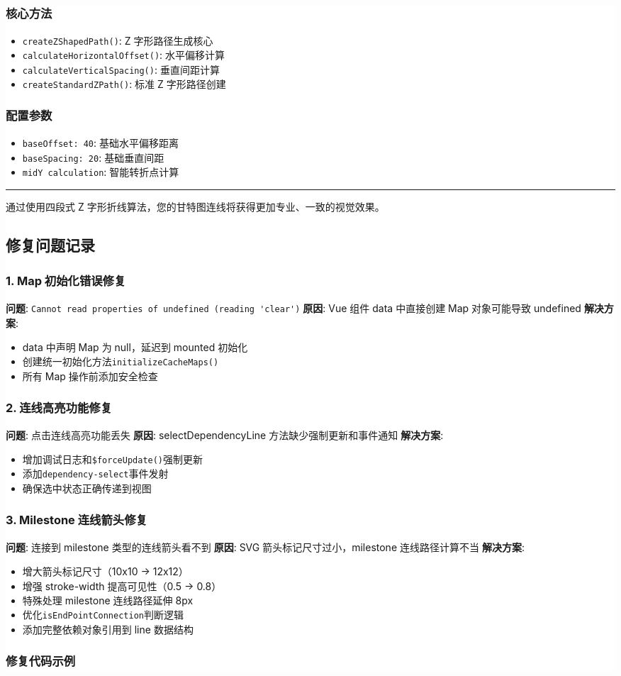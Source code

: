 ### 核心方法

- `createZShapedPath()`: Z 字形路径生成核心
- `calculateHorizontalOffset()`: 水平偏移计算
- `calculateVerticalSpacing()`: 垂直间距计算
- `createStandardZPath()`: 标准 Z 字形路径创建

### 配置参数

- `baseOffset: 40`: 基础水平偏移距离
- `baseSpacing: 20`: 基础垂直间距
- `midY calculation`: 智能转折点计算

---

通过使用四段式 Z 字形折线算法，您的甘特图连线将获得更加专业、一致的视觉效果。

## 修复问题记录

### 1. Map 初始化错误修复

**问题**: `Cannot read properties of undefined (reading 'clear')`
**原因**: Vue 组件 data 中直接创建 Map 对象可能导致 undefined
**解决方案**:

- data 中声明 Map 为 null，延迟到 mounted 初始化
- 创建统一初始化方法`initializeCacheMaps()`
- 所有 Map 操作前添加安全检查

### 2. 连线高亮功能修复

**问题**: 点击连线高亮功能丢失
**原因**: selectDependencyLine 方法缺少强制更新和事件通知
**解决方案**:

- 增加调试日志和`$forceUpdate()`强制更新
- 添加`dependency-select`事件发射
- 确保选中状态正确传递到视图

### 3. Milestone 连线箭头修复

**问题**: 连接到 milestone 类型的连线箭头看不到
**原因**: SVG 箭头标记尺寸过小，milestone 连线路径计算不当
**解决方案**:

- 增大箭头标记尺寸（10x10 -> 12x12）
- 增强 stroke-width 提高可见性（0.5 -> 0.8）
- 特殊处理 milestone 连线路径延伸 8px
- 优化`isEndPointConnection`判断逻辑
- 添加完整依赖对象引用到 line 数据结构

### 修复代码示例
